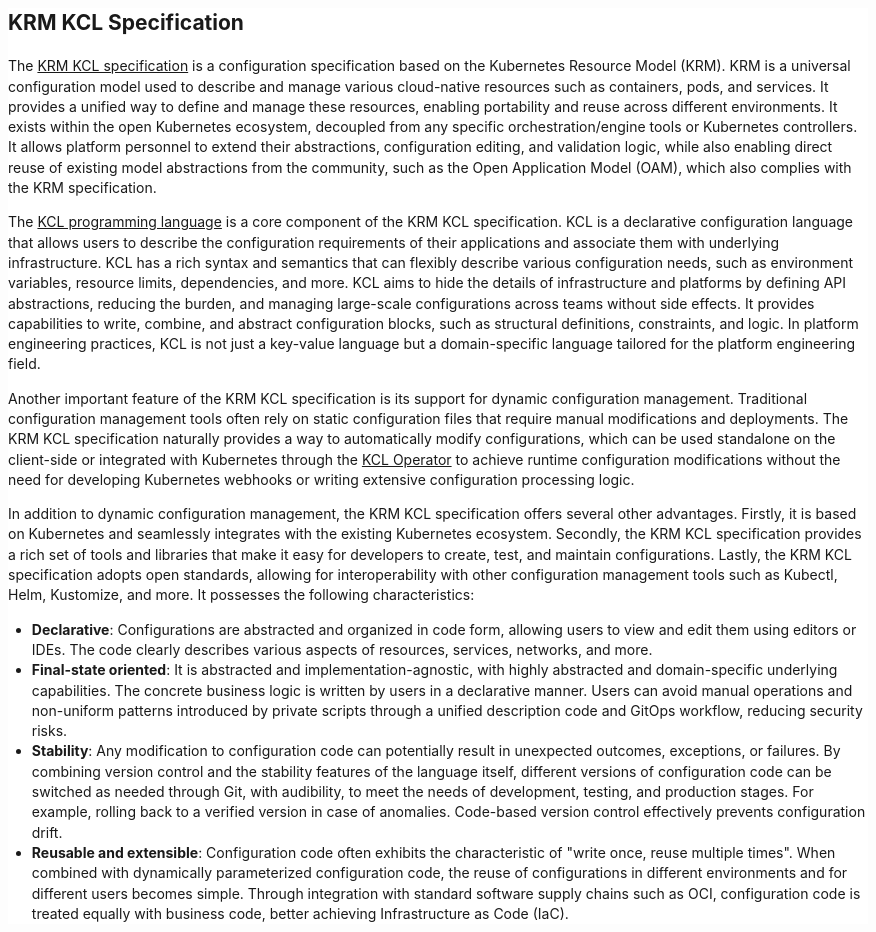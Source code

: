 ## KRM KCL Specification

The [KRM KCL specification](https://github.com/kcl-lang/krm-kcl) is a configuration specification based on the Kubernetes Resource Model (KRM). KRM is a universal configuration model used to describe and manage various cloud-native resources such as containers, pods, and services. It provides a unified way to define and manage these resources, enabling portability and reuse across different environments. It exists within the open Kubernetes ecosystem, decoupled from any specific orchestration/engine tools or Kubernetes controllers. It allows platform personnel to extend their abstractions, configuration editing, and validation logic, while also enabling direct reuse of existing model abstractions from the community, such as the Open Application Model (OAM), which also complies with the KRM specification.

The [KCL programming language](https://github.com/kcl-lang) is a core component of the KRM KCL specification. KCL is a declarative configuration language that allows users to describe the configuration requirements of their applications and associate them with underlying infrastructure. KCL has a rich syntax and semantics that can flexibly describe various configuration needs, such as environment variables, resource limits, dependencies, and more. KCL aims to hide the details of infrastructure and platforms by defining API abstractions, reducing the burden, and managing large-scale configurations across teams without side effects. It provides capabilities to write, combine, and abstract configuration blocks, such as structural definitions, constraints, and logic. In platform engineering practices, KCL is not just a key-value language but a domain-specific language tailored for the platform engineering field.

Another important feature of the KRM KCL specification is its support for dynamic configuration management. Traditional configuration management tools often rely on static configuration files that require manual modifications and deployments. The KRM KCL specification naturally provides a way to automatically modify configurations, which can be used standalone on the client-side or integrated with Kubernetes through the [KCL Operator](https://github.com/kcl-lang/kcl-operator) to achieve runtime configuration modifications without the need for developing Kubernetes webhooks or writing extensive configuration processing logic.

In addition to dynamic configuration management, the KRM KCL specification offers several other advantages. Firstly, it is based on Kubernetes and seamlessly integrates with the existing Kubernetes ecosystem. Secondly, the KRM KCL specification provides a rich set of tools and libraries that make it easy for developers to create, test, and maintain configurations. Lastly, the KRM KCL specification adopts open standards, allowing for interoperability with other configuration management tools such as Kubectl, Helm, Kustomize, and more. It possesses the following characteristics:

+ **Declarative**: Configurations are abstracted and organized in code form, allowing users to view and edit them using editors or IDEs. The code clearly describes various aspects of resources, services, networks, and more.
+ **Final-state oriented**: It is abstracted and implementation-agnostic, with highly abstracted and domain-specific underlying capabilities. The concrete business logic is written by users in a declarative manner. Users can avoid manual operations and non-uniform patterns introduced by private scripts through a unified description code and GitOps workflow, reducing security risks.
+ **Stability**: Any modification to configuration code can potentially result in unexpected outcomes, exceptions, or failures. By combining version control and the stability features of the language itself, different versions of configuration code can be switched as needed through Git, with audibility, to meet the needs of development, testing, and production stages. For example, rolling back to a verified version in case of anomalies. Code-based version control effectively prevents configuration drift.
+ **Reusable and extensible**: Configuration code often exhibits the characteristic of "write once, reuse multiple times". When combined with dynamically parameterized configuration code, the reuse of configurations in different environments and for different users becomes simple. Through integration with standard software supply chains such as OCI, configuration code is treated equally with business code, better achieving Infrastructure as Code (IaC).
